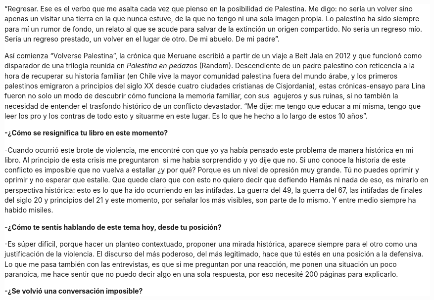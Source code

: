 


“Regresar. Ese es el verbo que me asalta cada vez que pienso en la posibilidad de Palestina. Me digo: no sería un volver sino apenas un visitar una tierra en la que nunca estuve, de la que no tengo ni una sola imagen propia. Lo palestino ha sido siempre para mí un rumor de fondo, un relato al que se acude para salvar de la extinción un origen compartido. No sería un regreso mío. Sería un regreso prestado, un volver en el lugar de otro. De mi abuelo. De mi padre”.




Así comienza “Volverse Palestina”, la crónica que Meruane escribió a partir de un viaje a Beit Jala en 2012 y que funcionó como disparador de una trilogía reunida en *Palestina en pedazos* (Random). Descendiente de un padre palestino con reticencia a la hora de recuperar su historia familiar (en Chile vive la mayor comunidad palestina fuera del mundo árabe, y los primeros palestinos emigraron a principios del siglo XX desde cuatro ciudades cristianas de Cisjordania), estas crónicas-ensayo para Lina fueron no solo un modo de descubrir cómo funciona la memoria familiar, con sus  agujeros y sus ruinas, si no también la necesidad de entender el trasfondo histórico de un conflicto devastador. “Me dije: me tengo que educar a mí misma, tengo que leer los pro y los contras de todo esto y situarme en este lugar. Es lo que he hecho a lo largo de estos 10 años”.




**-¿Cómo se resignifica tu libro en este momento?**




-Cuando ocurrió este brote de violencia, me encontré con que yo ya había pensado este problema de manera histórica en mi libro. Al principio de esta crisis me preguntaron  si me había sorprendido y yo dije que no. Si uno conoce la historia de este conflicto es imposible que no vuelva a estallar ¿y por qué? Porque es un nivel de opresión muy grande. Tú no puedes oprimir y oprimir y no esperar que estalle. Que quede claro que con esto no quiero decir que defiendo Hamás ni nada de eso, es mirarlo en perspectiva histórica: esto es lo que ha ido ocurriendo en las intifadas. La guerra del 49, la guerra del 67, las intifadas de finales del siglo 20 y principios del 21 y este momento, por señalar los más visibles, son parte de lo mismo. Y entre medio siempre ha habido misiles.




**-¿Cómo te sentís hablando de este tema hoy, desde tu posición?**




-Es súper difícil, porque hacer un planteo contextuado, proponer una mirada histórica, aparece siempre para el otro como una justificación de la violencia. El discurso del más poderoso, del más legitimado, hace que tú estés en una posición a la defensiva. Lo que me pasa también con las entrevistas, es que si me preguntan por una reacción, me ponen una situación un poco paranoica, me hace sentir que no puedo decir algo en una sola respuesta, por eso necesité 200 páginas para explicarlo.




**-¿Se volvió una conversación imposible?**



